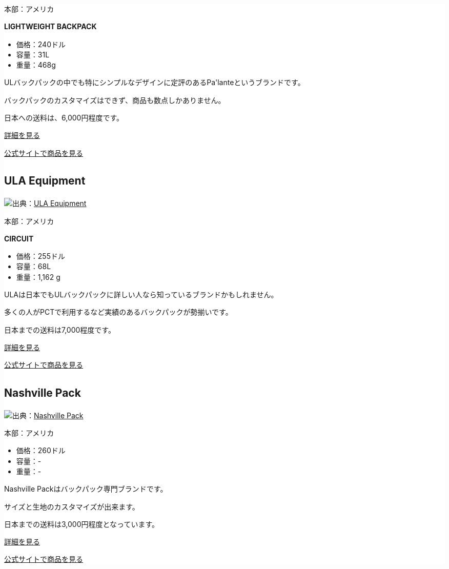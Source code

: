 本部：アメリカ

**LIGHTWEIGHT BACKPACK**

* 価格：240ドル
* 容量：31L
* 重量：468g

ULバックパックの中でも特にシンプルなデザインに定評のあるPa'lanteというブランドです。

バックパックのカスタマイズはできず、商品も数点しかありません。

日本への送料は、6,000円程度です。

[詳細を見る](https://palantepacks.com/)

[公式サイトで商品を見る](https://palantepacks.com/)

## ULA Equipment

![](https://original-price.com/wp-content/uploads/2020/07/ULA-Circuit-Left-Side-View.jpg)出典：[ULA Equipment](https://www.ula-equipment.com/)

本部：アメリカ

**CIRCUIT**

* 価格：255ドル
* 容量：68L
* 重量：1,162 g

ULAは日本でもULバックパックに詳しい人なら知っているブランドかもしれません。

多くの人がPCTで利用するなど実績のあるバックパックが勢揃いです。

日本までの送料は7,000程度です。

[詳細を見る](https://www.ula-equipment.com/)

[公式サイトで商品を見る](https://www.ula-equipment.com/)

## **Nashville Pack**

![](https://original-price.com/wp-content/uploads/2020/07/IMG_0083-min_720x-683x1024.jpg)出典：[Nashville Pack](https://nashvillepack.com/)

本部：アメリカ

* 価格：260ドル
* 容量：-
* 重量：-

Nashville Packはバックパック専門ブランドです。

サイズと生地のカスタマイズが出来ます。

日本までの送料は3,000円程度となっています。

[詳細を見る](https://nashvillepack.com/)

[公式サイトで商品を見る](https://nashvillepack.com/)
